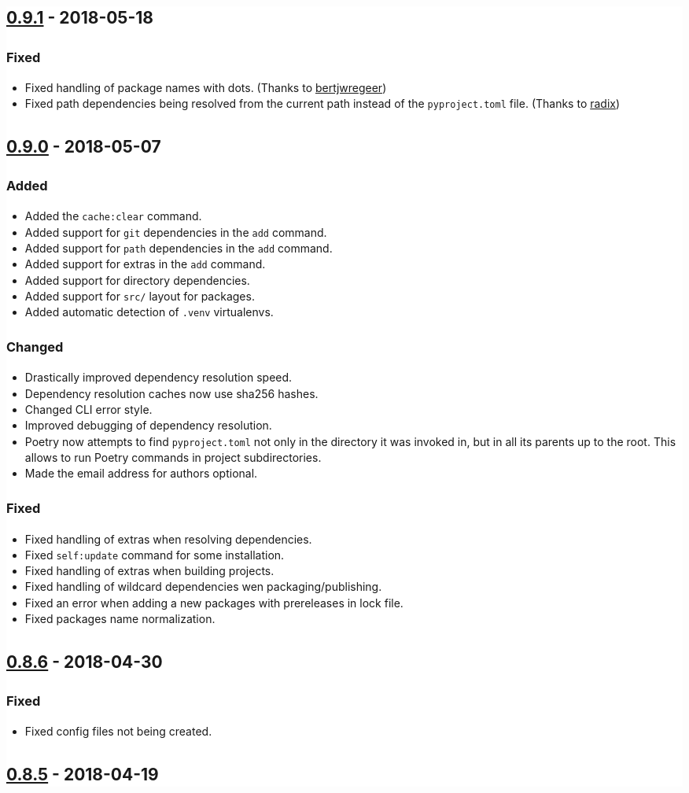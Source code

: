 ## [0.9.1] - 2018-05-18

### Fixed

- Fixed handling of package names with dots. (Thanks to [bertjwregeer](https://github.com/bertjwregeer))
- Fixed path dependencies being resolved from the current path instead of the `pyproject.toml` file. (Thanks to [radix](https://github.com/radix))


## [0.9.0] - 2018-05-07

### Added

- Added the `cache:clear` command.
- Added support for `git` dependencies in the `add` command.
- Added support for `path` dependencies in the `add` command.
- Added support for extras in the `add` command.
- Added support for directory dependencies.
- Added support for `src/` layout for packages.
- Added automatic detection of `.venv` virtualenvs.

### Changed

- Drastically improved dependency resolution speed.
- Dependency resolution caches now use sha256 hashes.
- Changed CLI error style.
- Improved debugging of dependency resolution.
- Poetry now attempts to find `pyproject.toml` not only in the directory it was
invoked in, but in all its parents up to the root. This allows to run Poetry
commands in project subdirectories.
- Made the email address for authors optional.

### Fixed

- Fixed handling of extras when resolving dependencies.
- Fixed `self:update` command for some installation.
- Fixed handling of extras when building projects.
- Fixed handling of wildcard dependencies wen packaging/publishing.
- Fixed an error when adding a new packages with prereleases in lock file.
- Fixed packages name normalization.


## [0.8.6] - 2018-04-30

### Fixed

- Fixed config files not being created.


## [0.8.5] - 2018-04-19


[Unreleased]: https://github.com/python-poetry/poetry/compare/1.2.2...master
[1.2.2]: https://github.com/python-poetry/poetry/releases/tag/1.2.2
[1.2.1]: https://github.com/python-poetry/poetry/releases/tag/1.2.1
[1.2.0]: https://github.com/python-poetry/poetry/releases/tag/1.2.0
[1.2.0rc2]: https://github.com/python-poetry/poetry/releases/tag/1.2.0rc2
[1.2.0rc1]: https://github.com/python-poetry/poetry/releases/tag/1.2.0rc1
[1.2.0b3]: https://github.com/python-poetry/poetry/releases/tag/1.2.0b3
[1.2.0b2]: https://github.com/python-poetry/poetry/releases/tag/1.2.0b2
[1.2.0b1]: https://github.com/python-poetry/poetry/releases/tag/1.2.0b1
[1.2.0a2]: https://github.com/python-poetry/poetry/releases/tag/1.2.0a2
[1.2.0a1]: https://github.com/python-poetry/poetry/releases/tag/1.2.0a1
[1.1.14]: https://github.com/python-poetry/poetry/releases/tag/1.1.14
[1.1.13]: https://github.com/python-poetry/poetry/releases/tag/1.1.13
[1.1.12]: https://github.com/python-poetry/poetry/releases/tag/1.1.12
[1.1.11]: https://github.com/python-poetry/poetry/releases/tag/1.1.11
[1.1.10]: https://github.com/python-poetry/poetry/releases/tag/1.1.10
[1.1.9]: https://github.com/python-poetry/poetry/releases/tag/1.1.9
[1.1.8]: https://github.com/python-poetry/poetry/releases/tag/1.1.8
[1.1.7]: https://github.com/python-poetry/poetry/releases/tag/1.1.7
[1.1.6]: https://github.com/python-poetry/poetry/releases/tag/1.1.6
[1.1.5]: https://github.com/python-poetry/poetry/releases/tag/1.1.5
[1.1.4]: https://github.com/python-poetry/poetry/releases/tag/1.1.4
[1.1.3]: https://github.com/python-poetry/poetry/releases/tag/1.1.3
[1.1.2]: https://github.com/python-poetry/poetry/releases/tag/1.1.2
[1.1.1]: https://github.com/python-poetry/poetry/releases/tag/1.1.1
[1.1.0]: https://github.com/python-poetry/poetry/releases/tag/1.1.0
[1.1.0rc1]: https://github.com/python-poetry/poetry/releases/tag/1.1.0rc1
[1.1.0b4]: https://github.com/python-poetry/poetry/releases/tag/1.1.0b4
[1.1.0b3]: https://github.com/python-poetry/poetry/releases/tag/1.1.0b3
[1.1.0b2]: https://github.com/python-poetry/poetry/releases/tag/1.1.0b2
[1.1.0b1]: https://github.com/python-poetry/poetry/releases/tag/1.1.0b1
[1.1.0a3]: https://github.com/python-poetry/poetry/releases/tag/1.1.0a3
[1.1.0a2]: https://github.com/python-poetry/poetry/releases/tag/1.1.0a2
[1.1.0a1]: https://github.com/python-poetry/poetry/releases/tag/1.1.0a1
[1.0.10]: https://github.com/python-poetry/poetry/releases/tag/1.0.10
[1.0.9]: https://github.com/python-poetry/poetry/releases/tag/1.0.9
[1.0.8]: https://github.com/python-poetry/poetry/releases/tag/1.0.8
[1.0.7]: https://github.com/python-poetry/poetry/releases/tag/1.0.7
[1.0.6]: https://github.com/python-poetry/poetry/releases/tag/1.0.6
[1.0.5]: https://github.com/python-poetry/poetry/releases/tag/1.0.5
[1.0.4]: https://github.com/python-poetry/poetry/releases/tag/1.0.4
[1.0.3]: https://github.com/python-poetry/poetry/releases/tag/1.0.3
[1.0.2]: https://github.com/python-poetry/poetry/releases/tag/1.0.2
[1.0.1]: https://github.com/python-poetry/poetry/releases/tag/1.0.1
[1.0.0]: https://github.com/python-poetry/poetry/releases/tag/1.0.0
[0.12.17]: https://github.com/python-poetry/poetry/releases/tag/0.12.17
[0.12.16]: https://github.com/python-poetry/poetry/releases/tag/0.12.16
[0.12.15]: https://github.com/python-poetry/poetry/releases/tag/0.12.15
[0.12.14]: https://github.com/python-poetry/poetry/releases/tag/0.12.14
[0.12.13]: https://github.com/python-poetry/poetry/releases/tag/0.12.13
[0.12.12]: https://github.com/python-poetry/poetry/releases/tag/0.12.12
[0.12.11]: https://github.com/python-poetry/poetry/releases/tag/0.12.11
[0.12.10]: https://github.com/python-poetry/poetry/releases/tag/0.12.10
[0.12.9]: https://github.com/python-poetry/poetry/releases/tag/0.12.9
[0.12.8]: https://github.com/python-poetry/poetry/releases/tag/0.12.8
[0.12.7]: https://github.com/python-poetry/poetry/releases/tag/0.12.7
[0.12.6]: https://github.com/python-poetry/poetry/releases/tag/0.12.6
[0.12.5]: https://github.com/python-poetry/poetry/releases/tag/0.12.5
[0.12.4]: https://github.com/python-poetry/poetry/releases/tag/0.12.4
[0.12.3]: https://github.com/python-poetry/poetry/releases/tag/0.12.3
[0.12.2]: https://github.com/python-poetry/poetry/releases/tag/0.12.2
[0.12.1]: https://github.com/python-poetry/poetry/releases/tag/0.12.1
[0.12.0]: https://github.com/python-poetry/poetry/releases/tag/0.12.0
[0.11.5]: https://github.com/python-poetry/poetry/releases/tag/0.11.5
[0.11.4]: https://github.com/python-poetry/poetry/releases/tag/0.11.4
[0.11.3]: https://github.com/python-poetry/poetry/releases/tag/0.11.3
[0.11.2]: https://github.com/python-poetry/poetry/releases/tag/0.11.2
[0.11.1]: https://github.com/python-poetry/poetry/releases/tag/0.11.1
[0.11.0]: https://github.com/python-poetry/poetry/releases/tag/0.11.0
[0.10.3]: https://github.com/python-poetry/poetry/releases/tag/0.10.3
[0.10.2]: https://github.com/python-poetry/poetry/releases/tag/0.10.2
[0.10.1]: https://github.com/python-poetry/poetry/releases/tag/0.10.1
[0.10.0]: https://github.com/python-poetry/poetry/releases/tag/0.10.0
[0.9.1]: https://github.com/python-poetry/poetry/releases/tag/0.9.1
[0.9.0]: https://github.com/python-poetry/poetry/releases/tag/0.9.0
[0.8.6]: https://github.com/python-poetry/poetry/releases/tag/0.8.6
[0.8.5]: https://github.com/python-poetry/poetry/releases/tag/0.8.5
[0.8.4]: https://github.com/python-poetry/poetry/releases/tag/0.8.4
[0.8.3]: https://github.com/python-poetry/poetry/releases/tag/0.8.3
[0.8.2]: https://github.com/python-poetry/poetry/releases/tag/0.8.2
[0.8.1]: https://github.com/python-poetry/poetry/releases/tag/0.8.1
[0.8.0]: https://github.com/python-poetry/poetry/releases/tag/0.8.0
[0.7.1]: https://github.com/python-poetry/poetry/releases/tag/0.7.1
[0.7.0]: https://github.com/python-poetry/poetry/releases/tag/0.7.0
[0.6.5]: https://github.com/python-poetry/poetry/releases/tag/0.6.5
[0.6.4]: https://github.com/python-poetry/poetry/releases/tag/0.6.4
[0.6.3]: https://github.com/python-poetry/poetry/releases/tag/0.6.3
[0.6.2]: https://github.com/python-poetry/poetry/releases/tag/0.6.2
[0.6.1]: https://github.com/python-poetry/poetry/releases/tag/0.6.1
[0.6.0]: https://github.com/python-poetry/poetry/releases/tag/0.6.0
[0.5.0]: https://github.com/python-poetry/poetry/releases/tag/0.5.0
[0.4.2]: https://github.com/python-poetry/poetry/releases/tag/0.4.2
[0.4.1]: https://github.com/python-poetry/poetry/releases/tag/0.4.1
[0.4.0]: https://github.com/python-poetry/poetry/releases/tag/0.4.0
[0.3.0]: https://github.com/python-poetry/poetry/releases/tag/0.3.0
[0.2.0]: https://github.com/python-poetry/poetry/releases/tag/0.2.0
[0.1.0]: https://github.com/python-poetry/poetry/releases/tag/0.1.0